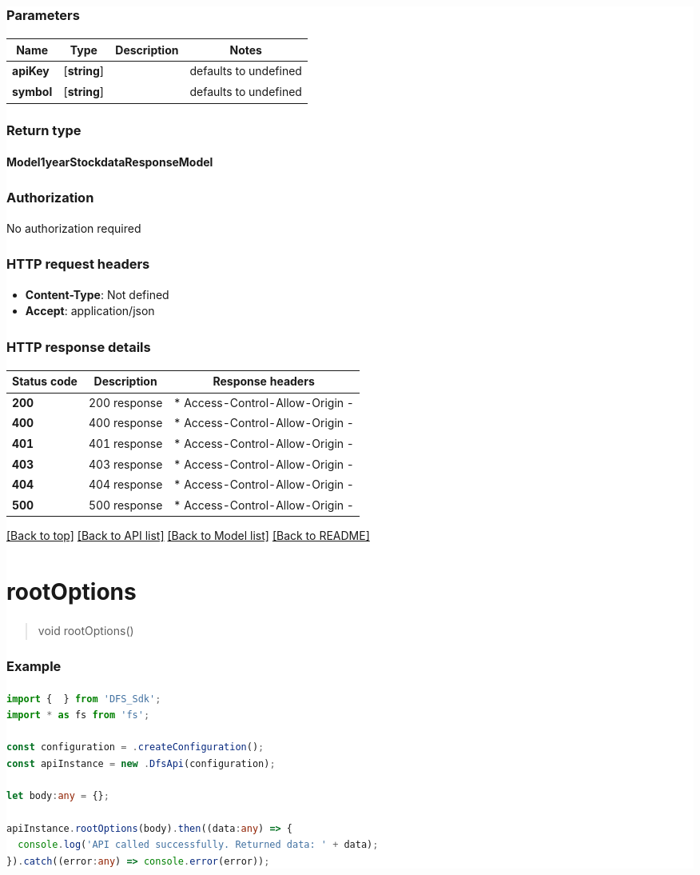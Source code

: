
### Parameters

Name | Type | Description  | Notes
------------- | ------------- | ------------- | -------------
 **apiKey** | [**string**] |  | defaults to undefined
 **symbol** | [**string**] |  | defaults to undefined


### Return type

**Model1yearStockdataResponseModel**

### Authorization

No authorization required

### HTTP request headers

 - **Content-Type**: Not defined
 - **Accept**: application/json


### HTTP response details
| Status code | Description | Response headers |
|-------------|-------------|------------------|
**200** | 200 response |  * Access-Control-Allow-Origin -  <br>  |
**400** | 400 response |  * Access-Control-Allow-Origin -  <br>  |
**401** | 401 response |  * Access-Control-Allow-Origin -  <br>  |
**403** | 403 response |  * Access-Control-Allow-Origin -  <br>  |
**404** | 404 response |  * Access-Control-Allow-Origin -  <br>  |
**500** | 500 response |  * Access-Control-Allow-Origin -  <br>  |

[[Back to top]](#) [[Back to API list]](README.md#documentation-for-api-endpoints) [[Back to Model list]](README.md#documentation-for-models) [[Back to README]](README.md)

# **rootOptions**
> void rootOptions()


### Example


```typescript
import {  } from 'DFS_Sdk';
import * as fs from 'fs';

const configuration = .createConfiguration();
const apiInstance = new .DfsApi(configuration);

let body:any = {};

apiInstance.rootOptions(body).then((data:any) => {
  console.log('API called successfully. Returned data: ' + data);
}).catch((error:any) => console.error(error));
```
